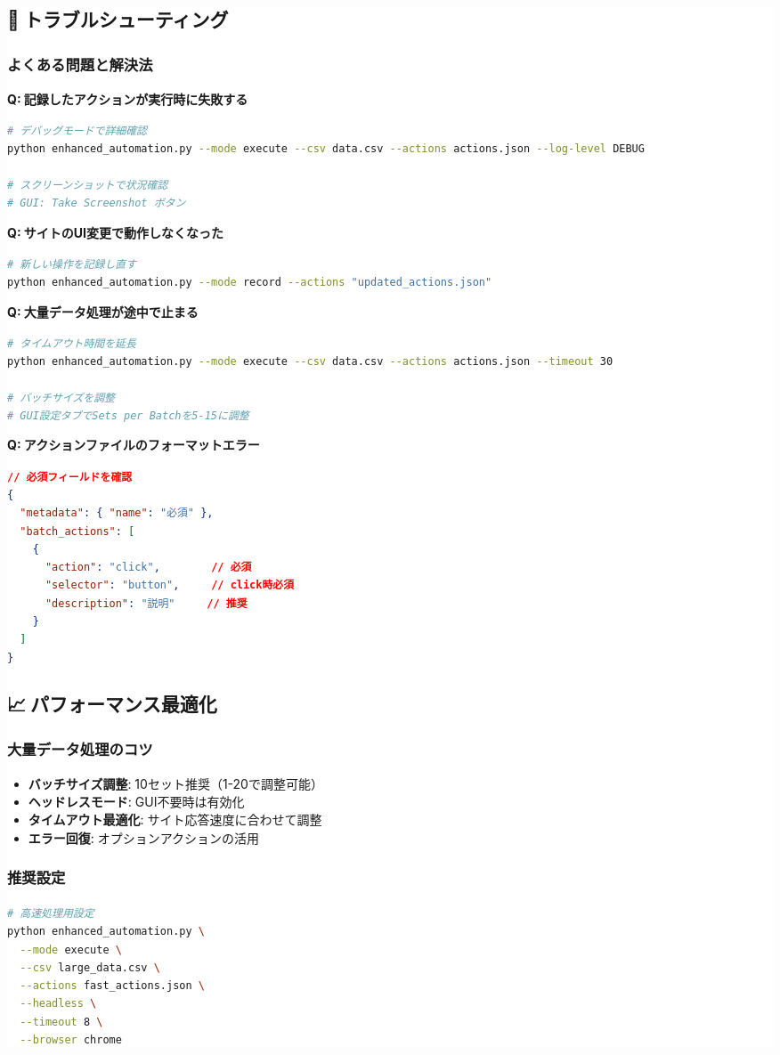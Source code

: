 ## 🔧 トラブルシューティング

### よくある問題と解決法

**Q: 記録したアクションが実行時に失敗する**
```bash
# デバッグモードで詳細確認
python enhanced_automation.py --mode execute --csv data.csv --actions actions.json --log-level DEBUG

# スクリーンショットで状況確認
# GUI: Take Screenshot ボタン
```

**Q: サイトのUI変更で動作しなくなった**
```bash
# 新しい操作を記録し直す
python enhanced_automation.py --mode record --actions "updated_actions.json"
```

**Q: 大量データ処理が途中で止まる**
```bash
# タイムアウト時間を延長
python enhanced_automation.py --mode execute --csv data.csv --actions actions.json --timeout 30

# バッチサイズを調整
# GUI設定タブでSets per Batchを5-15に調整
```

**Q: アクションファイルのフォーマットエラー**
```json
// 必須フィールドを確認
{
  "metadata": { "name": "必須" },
  "batch_actions": [
    {
      "action": "click",        // 必須
      "selector": "button",     // click時必須
      "description": "説明"     // 推奨
    }
  ]
}
```

## 📈 パフォーマンス最適化

### 大量データ処理のコツ
- **バッチサイズ調整**: 10セット推奨（1-20で調整可能）
- **ヘッドレスモード**: GUI不要時は有効化
- **タイムアウト最適化**: サイト応答速度に合わせて調整
- **エラー回復**: オプションアクションの活用

### 推奨設定
```bash
# 高速処理用設定
python enhanced_automation.py \
  --mode execute \
  --csv large_data.csv \
  --actions fast_actions.json \
  --headless \
  --timeout 8 \
  --browser chrome
```
